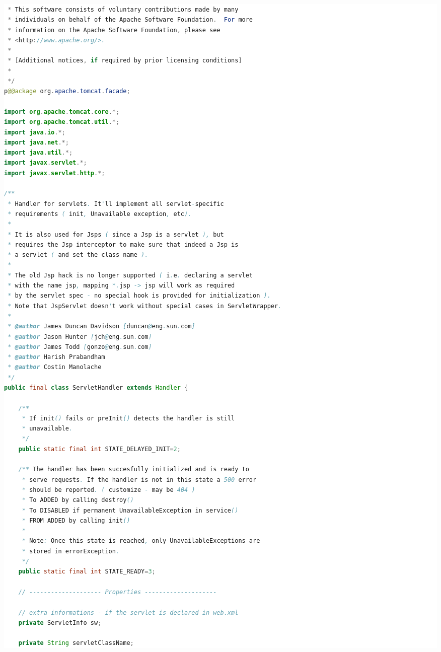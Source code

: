 ```java
 * This software consists of voluntary contributions made by many
 * individuals on behalf of the Apache Software Foundation.  For more
 * information on the Apache Software Foundation, please see
 * <http://www.apache.org/>.
 *
 * [Additional notices, if required by prior licensing conditions]
 *
 */ 
p@@ackage org.apache.tomcat.facade;

import org.apache.tomcat.core.*;
import org.apache.tomcat.util.*;
import java.io.*;
import java.net.*;
import java.util.*;
import javax.servlet.*;
import javax.servlet.http.*;

/**
 * Handler for servlets. It'll implement all servlet-specific
 * requirements ( init, Unavailable exception, etc).
 *
 * It is also used for Jsps ( since a Jsp is a servlet ), but
 * requires the Jsp interceptor to make sure that indeed a Jsp is
 * a servlet ( and set the class name ).
 * 
 * The old Jsp hack is no longer supported ( i.e. declaring a servlet
 * with the name jsp, mapping *.jsp -> jsp will work as required
 * by the servlet spec - no special hook is provided for initialization ).
 * Note that JspServlet doesn't work without special cases in ServletWrapper.
 * 
 * @author James Duncan Davidson [duncan@eng.sun.com]
 * @author Jason Hunter [jch@eng.sun.com]
 * @author James Todd [gonzo@eng.sun.com]
 * @author Harish Prabandham
 * @author Costin Manolache
 */
public final class ServletHandler extends Handler {

    /** 
     * If init() fails or preInit() detects the handler is still
     * unavailable.
     */
    public static final int STATE_DELAYED_INIT=2;

    /** The handler has been succesfully initialized and is ready to
     * serve requests. If the handler is not in this state a 500 error
     * should be reported. ( customize - may be 404 )
     * To ADDED by calling destroy()
     * To DISABLED if permanent UnavailableException in service()
     * FROM ADDED by calling init()
     *
     * Note: Once this state is reached, only UnavailableExceptions are
     * stored in errorException.
     */
    public static final int STATE_READY=3;

    // -------------------- Properties --------------------
    
    // extra informations - if the servlet is declared in web.xml
    private ServletInfo sw;

    private String servletClassName;
```